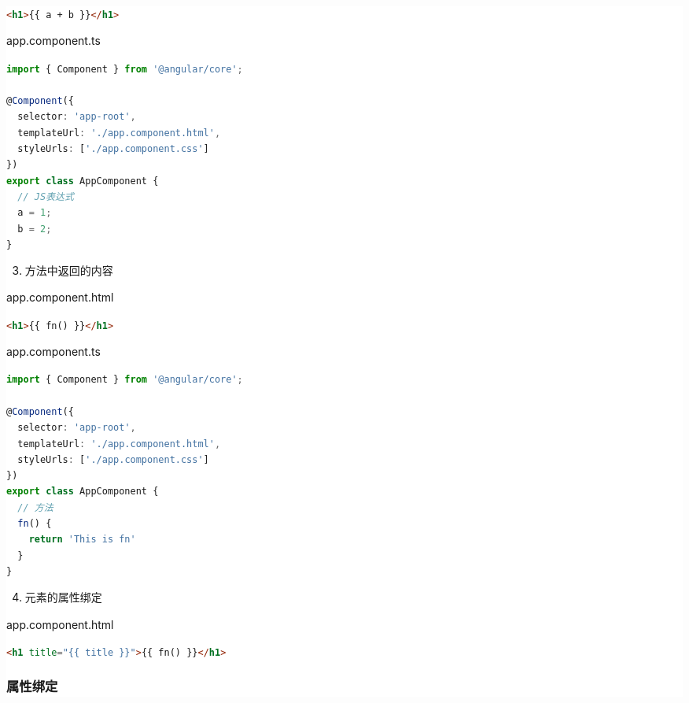 ```html
<h1>{{ a + b }}</h1>
```

app.component.ts

```ts
import { Component } from '@angular/core';

@Component({
  selector: 'app-root',
  templateUrl: './app.component.html',
  styleUrls: ['./app.component.css']
})
export class AppComponent {
  // JS表达式
  a = 1;
  b = 2;
}

```

3. 方法中返回的内容

app.component.html

```html
<h1>{{ fn() }}</h1>
```

app.component.ts

```ts
import { Component } from '@angular/core';

@Component({
  selector: 'app-root',
  templateUrl: './app.component.html',
  styleUrls: ['./app.component.css']
})
export class AppComponent {
  // 方法
  fn() {
    return 'This is fn'
  }
}
```

4. 元素的属性绑定

app.component.html

```html
<h1 title="{{ title }}">{{ fn() }}</h1>
```

### 属性绑定
